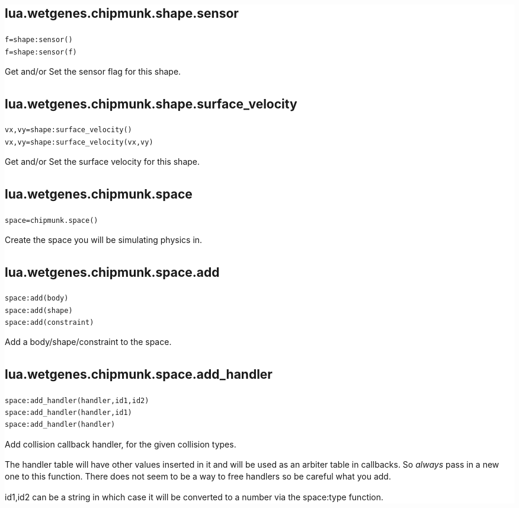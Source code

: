 

## lua.wetgenes.chipmunk.shape.sensor


	f=shape:sensor()
	f=shape:sensor(f)

Get and/or Set the sensor flag for this shape.



## lua.wetgenes.chipmunk.shape.surface_velocity


	vx,vy=shape:surface_velocity()
	vx,vy=shape:surface_velocity(vx,vy)

Get and/or Set the surface velocity for this shape.



## lua.wetgenes.chipmunk.space


	space=chipmunk.space()

Create the space you will be simulating physics in.



## lua.wetgenes.chipmunk.space.add


	space:add(body)
	space:add(shape)
	space:add(constraint)

Add a body/shape/constraint to the space.



## lua.wetgenes.chipmunk.space.add_handler


	space:add_handler(handler,id1,id2)
	space:add_handler(handler,id1)
	space:add_handler(handler)

Add collision callback handler, for the given collision types.

The handler table will have other values inserted in it and will be 
used as an arbiter table in callbacks. So *always* pass in a new one to 
this function. There does not seem to be a way to free handlers so be 
careful what you add.

id1,id2 can be a string in which case it will be converted to a number 
via the space:type function.

